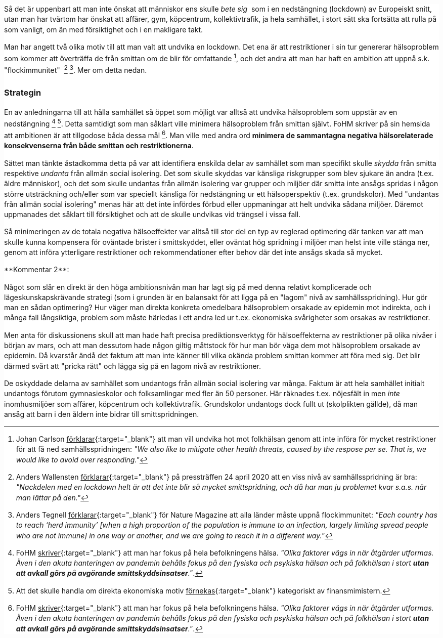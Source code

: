 Så det är uppenbart att man inte önskat att människor ens skulle _bete sig_&nbsp; som i en nedstängning (lockdown) av Europeiskt snitt, utan man har tvärtom har önskat att affärer, gym, köpcentrum, kollektivtrafik, ja hela samhället, i stort sätt ska fortsätta att rulla på som vanligt, om än med försiktighet och i en makligare takt. 
</div>

Man har angett två olika motiv till att man valt att undvika en lockdown. Det ena är att restriktioner i sin tur genererar hälsoproblem som kommer att överträffa de från smittan om de blir för omfattande&nbsp;[^carlsson1], och det andra att man har haft en ambition att uppnå s.k. "flockimmunitet" &nbsp;[^wallensten]&nbsp;[^tegnell_nature]. Mer om detta nedan.

<template>
Men vad var då målet med smittbekämpningen i Sverige om det inte var att få ner samhällsspridningen till en minimal nivå? Det finns flera aspekter av detta. _Vad_&nbsp; ville man göra, _varför_&nbsp; (vad ville man åstadkomma), och _hur_&nbsp; ville man göra det?
</template>

### Strategin ###

En av anledningarna till att hålla samhället så öppet som möjligt var alltså att undvika hälsoproblem som uppstår av en nedstängning&nbsp;[^fohmlink]&nbsp;[^andersson]. Detta samtidigt som man såklart ville minimera hälsoproblem från smittan självt. FoHM skriver på sin hemsida att ambitionen är att tillgodose båda dessa mål&nbsp;[^fohmlink]. Man ville med andra ord **minimera de sammantagna negativa hälsorelaterade konsekvenserna från både smittan och restriktionerna**.

Sättet man tänkte åstadkomma detta på var att identifiera enskilda delar av samhället som man specifikt skulle _skydda_ från smitta respektive _undanta_ från allmän social isolering. Det som skulle skyddas var känsliga riskgrupper som blev sjukare än andra (t.ex. äldre människor), och det som skulle undantas från allmän isolering var grupper och miljöer där smitta inte ansågs spridas i någon större utsträckning och/eller som var speciellt känsliga för nedstängning ur ett hälsoperspektiv (t.ex. grundskolor). Med "undantas från allmän social isolering" menas här att det inte infördes förbud eller uppmaningar att helt undvika sådana miljöer. Däremot uppmanades det såklart till försiktighet och att de skulle undvikas vid trängsel i vissa fall.

Så minimeringen av de totala negativa hälsoeffekter var alltså till stor del en typ av reglerad optimering där tanken var att man skulle kunna kompensera för oväntade brister i smittskyddet, eller oväntat hög spridning i miljöer man helst inte ville stänga ner, genom att införa ytterligare restriktioner och rekommendationer efter behov där det inte ansågs skada så mycket.  

<div class="problemParagraph" markdown=1>
**Kommentar 2**:

Något som slår en direkt är den höga ambitionsnivån man har lagt sig på med denna relativt komplicerade och lägeskunskapskrävande strategi (som i grunden är en balansakt för att ligga på en "lagom" nivå av samhällsspridning). Hur gör man en sådan optimering? Hur väger man direkta konkreta omedelbara hälsoproblem orsakade av epidemin mot indirekta, och i många fall långsiktiga, problem som måste härledas i ett andra led ur t.ex. ekonomiska svårigheter som orsakas av restriktioner. 

Men anta för diskussionens skull att man hade haft precisa prediktionsverktyg för hälsoeffekterna av restriktioner på olika nivåer i början av mars, och att man dessutom hade någon giltig måttstock för hur man bör väga dem mot hälsoproblem orsakade av epidemin. Då kvarstår ändå det faktum att man inte känner till vilka okända problem smittan kommer att föra med sig. Det blir därmed svårt att "pricka rätt" och lägga sig på en lagom nivå av restriktioner.

De oskyddade delarna av samhället som undantogs från allmän social isolering var många. Faktum är att hela samhället initialt undantogs förutom gymnasieskolor och folksamlingar med fler än 50 personer. Här räknades t.ex. nöjesfält in men _inte_&nbsp; inomhusmiljöer som affärer, köpcentrum och kollektivtrafik. Grundskolor undantogs dock fullt ut (skolplikten gällde), då man ansåg att barn i den åldern inte bidrar till smittspridningen.


[^munskydd]: [Masks and Face Coverings for the Lay Public, A Narrative Update](https://www.acpjournals.org/doi/10.7326/M20-6625?fbclid=IwAR1A1IQ8y5HOFYlDqgX3KfcdDfZknjcAizVkfQmOLpu7mMOFJpwWkSjU4nc){:target="_blank"}
[^wallensten]: Anders Wallensten [förklarar](https://youtu.be/Ql36S61C3io?t=2253){:target="_blank"} på pressträffen 24 april 2020 att en viss nivå av samhällsspridning är bra: _"Nackdelen med en lockdown helt är att det inte blir så mycket smittspridning, och då har man ju problemet kvar s.a.s. när man lättar på den."_ 
[^tegnell_nature]: Anders Tegnell [förklarar](https://www.nature.com/articles/d41586-020-01098-x){:target="_blank"} för Nature Magazine att alla länder måste uppnå flockimmunitet: _"Each country has to reach ‘herd immunity’ [when a high proportion of the population is immune to an infection, largely limiting spread people who are not immune] in one way or another, and we are going to reach it in a different way."_
[^carlsson1]: Johan Carlson [förklarar](https://youtu.be/svlHD2mpk9k?t=282){:target="_blank"} att man vill undvika hot mot folkhälsan genom att inte införa för mycket restriktioner för att få ned samhällsspridningen: _"We also like to mitigate other health threats, caused by the respose per se. That is, we would like to avoid over responding."_
[^carlsson2]: Johan Carlson [förklarar](https://youtu.be/svlHD2mpk9k?t=299){:target="_blank"} att man vill ha en långsiktig strategi.
[^andersson]: Att det skulle handla om direkta ekonomiska motiv [förnekas](https://www.expressen.se/tv/nyheter/magdalena-andersson-s-aldrig-vagt-halsa-mot-ekonomi/){:target="_blank"} kategoriskt av finansmimistern.
[^fohmlink]: FoHM [skriver](https://www.folkhalsomyndigheten.se/smittskydd-beredskap/utbrott/aktuella-utbrott/covid-19/folkhalsomyndighetens-arbete-med-covid-19/){:target="_blank"} att man har fokus på hela befolkningens hälsa. _"Olika faktorer vägs in när åtgärder utformas. Även i den akuta hanteringen av pandemin behålls fokus på den fysiska och psykiska hälsan och på folkhälsan i stort **utan att avkall görs på avgörande smittskyddsinsatser**."_.
[^flock1]: This is the first footnote.
[^flock2]: This is the first footnote.